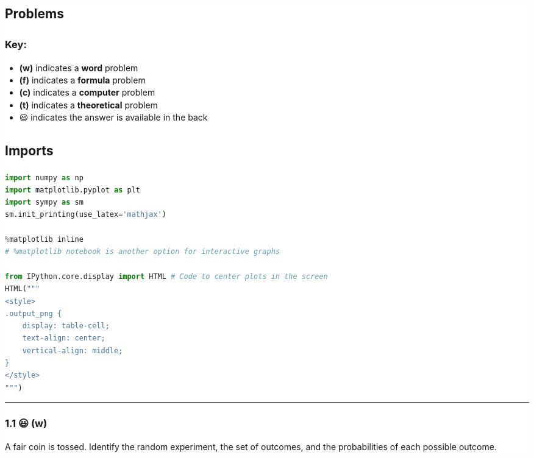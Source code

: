 ## Problems

### Key:

- __(w)__ indicates a __word__ problem
- __(f)__ indicates a __formula__ problem
- __(c)__ indicates a __computer__ problem
- __(t)__ indicates a __theoretical__ problem
- 😃 indicates the answer is available in the back

## Imports


```python
import numpy as np
import matplotlib.pyplot as plt
import sympy as sm
sm.init_printing(use_latex='mathjax')

%matplotlib inline
# %matplotlib notebook is another option for interactive graphs

from IPython.core.display import HTML # Code to center plots in the screen
HTML("""
<style>
.output_png {
    display: table-cell;
    text-align: center;
    vertical-align: middle;
}
</style>
""")
```





<style>
.output_png {
    display: table-cell;
    text-align: center;
    vertical-align: middle;
}
</style>




***
### 1.1 😃 (w)
A fair coin is tossed. Identify the random experiment, the set of outcomes, and the probabilities of each possible outcome.
